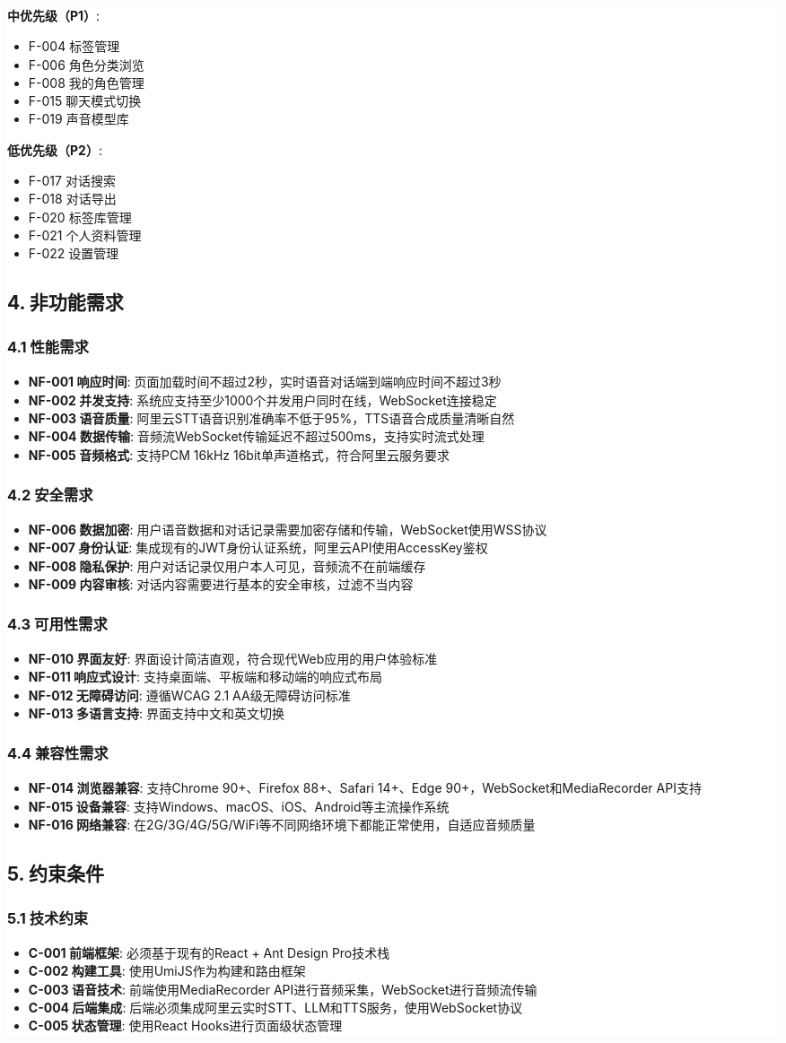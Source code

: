 **中优先级（P1）**:
- F-004 标签管理
- F-006 角色分类浏览
- F-008 我的角色管理
- F-015 聊天模式切换
- F-019 声音模型库

**低优先级（P2）**:
- F-017 对话搜索
- F-018 对话导出
- F-020 标签库管理
- F-021 个人资料管理
- F-022 设置管理

## 4. 非功能需求

### 4.1 性能需求
- **NF-001 响应时间**: 页面加载时间不超过2秒，实时语音对话端到端响应时间不超过3秒
- **NF-002 并发支持**: 系统应支持至少1000个并发用户同时在线，WebSocket连接稳定
- **NF-003 语音质量**: 阿里云STT语音识别准确率不低于95%，TTS语音合成质量清晰自然
- **NF-004 数据传输**: 音频流WebSocket传输延迟不超过500ms，支持实时流式处理
- **NF-005 音频格式**: 支持PCM 16kHz 16bit单声道格式，符合阿里云服务要求

### 4.2 安全需求
- **NF-006 数据加密**: 用户语音数据和对话记录需要加密存储和传输，WebSocket使用WSS协议
- **NF-007 身份认证**: 集成现有的JWT身份认证系统，阿里云API使用AccessKey鉴权
- **NF-008 隐私保护**: 用户对话记录仅用户本人可见，音频流不在前端缓存
- **NF-009 内容审核**: 对话内容需要进行基本的安全审核，过滤不当内容

### 4.3 可用性需求
- **NF-010 界面友好**: 界面设计简洁直观，符合现代Web应用的用户体验标准
- **NF-011 响应式设计**: 支持桌面端、平板端和移动端的响应式布局
- **NF-012 无障碍访问**: 遵循WCAG 2.1 AA级无障碍访问标准
- **NF-013 多语言支持**: 界面支持中文和英文切换

### 4.4 兼容性需求
- **NF-014 浏览器兼容**: 支持Chrome 90+、Firefox 88+、Safari 14+、Edge 90+，WebSocket和MediaRecorder API支持
- **NF-015 设备兼容**: 支持Windows、macOS、iOS、Android等主流操作系统
- **NF-016 网络兼容**: 在2G/3G/4G/5G/WiFi等不同网络环境下都能正常使用，自适应音频质量

## 5. 约束条件

### 5.1 技术约束
- **C-001 前端框架**: 必须基于现有的React + Ant Design Pro技术栈
- **C-002 构建工具**: 使用UmiJS作为构建和路由框架
- **C-003 语音技术**: 前端使用MediaRecorder API进行音频采集，WebSocket进行音频流传输
- **C-004 后端集成**: 后端必须集成阿里云实时STT、LLM和TTS服务，使用WebSocket协议
- **C-005 状态管理**: 使用React Hooks进行页面级状态管理

